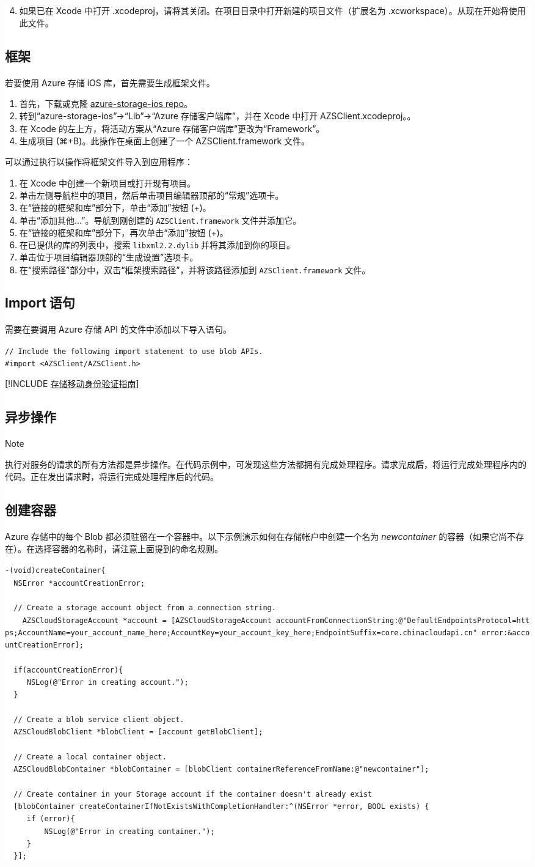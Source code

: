 4. 如果已在 Xcode 中打开 .xcodeproj，请将其关闭。在项目目录中打开新建的项目文件（扩展名为 .xcworkspace）。从现在开始将使用此文件。

## 框架
若要使用 Azure 存储 iOS 库，首先需要生成框架文件。

1. 首先，下载或克隆 [azure-storage-ios repo](https://github.com/azure/azure-storage-ios)。
2. 转到“azure-storage-ios”->“Lib”->“Azure 存储客户端库”，并在 Xcode 中打开 AZSClient.xcodeproj。。
3. 在 Xcode 的左上方，将活动方案从“Azure 存储客户端库”更改为“Framework”。
4. 生成项目 (⌘+B)。此操作在桌面上创建了一个 AZSClient.framework 文件。

可以通过执行以操作将框架文件导入到应用程序：

1. 在 Xcode 中创建一个新项目或打开现有项目。
2. 单击左侧导航栏中的项目，然后单击项目编辑器顶部的“常规”选项卡。
3. 在“链接的框架和库”部分下，单击“添加”按钮 (+)。
4. 单击“添加其他...”。导航到刚创建的 `AZSClient.framework` 文件并添加它。
5. 在“链接的框架和库”部分下，再次单击“添加”按钮 (+)。
6. 在已提供的库的列表中，搜索 `libxml2.2.dylib` 并将其添加到你的项目。
7. 单击位于项目编辑器顶部的“生成设置”选项卡。
8. 在“搜索路径”部分中，双击“框架搜索路径”，并将该路径添加到 `AZSClient.framework` 文件。

## Import 语句
需要在要调用 Azure 存储 API 的文件中添加以下导入语句。

```objc
// Include the following import statement to use blob APIs.
#import <AZSClient/AZSClient.h>
```

[!INCLUDE [存储移动身份验证指南](../../includes/storage-mobile-authentication-guidance.md)]

## 异步操作
> [!NOTE]
> 执行对服务的请求的所有方法都是异步操作。在代码示例中，可发现这些方法都拥有完成处理程序。请求完成**后**，将运行完成处理程序内的代码。正在发出请求**时**，将运行完成处理程序后的代码。

## 创建容器
Azure 存储中的每个 Blob 都必须驻留在一个容器中。以下示例演示如何在存储帐户中创建一个名为 *newcontainer* 的容器（如果它尚不存在）。在选择容器的名称时，请注意上面提到的命名规则。

```objc
-(void)createContainer{
  NSError *accountCreationError;

  // Create a storage account object from a connection string.
    AZSCloudStorageAccount *account = [AZSCloudStorageAccount accountFromConnectionString:@"DefaultEndpointsProtocol=https;AccountName=your_account_name_here;AccountKey=your_account_key_here;EndpointSuffix=core.chinacloudapi.cn" error:&accountCreationError];

  if(accountCreationError){
     NSLog(@"Error in creating account.");
  }

  // Create a blob service client object.
  AZSCloudBlobClient *blobClient = [account getBlobClient];

  // Create a local container object.
  AZSCloudBlobContainer *blobContainer = [blobClient containerReferenceFromName:@"newcontainer"];

  // Create container in your Storage account if the container doesn't already exist
  [blobContainer createContainerIfNotExistsWithCompletionHandler:^(NSError *error, BOOL exists) {
     if (error){
         NSLog(@"Error in creating container.");
     }
  }];
```